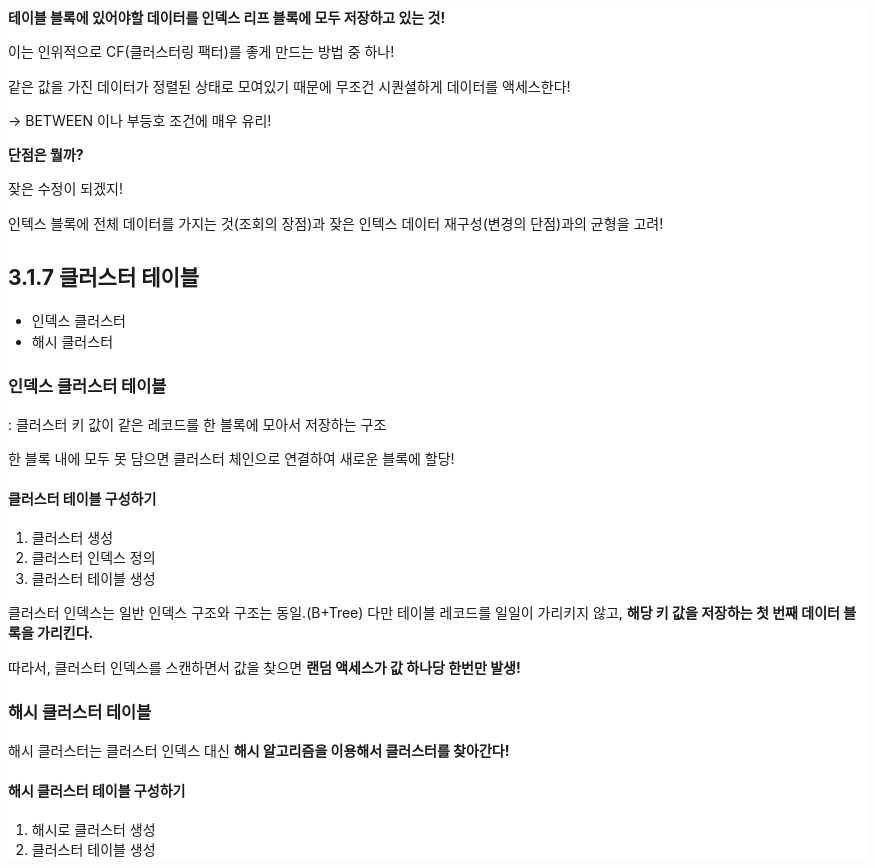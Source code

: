 **테이블 블록에 있어야할 데이터를 인덱스 리프 블록에 모두 저장하고 있는 것!**

이는 인위적으로 CF(클러스터링 팩터)를 좋게 만드는 방법 중 하나!

같은 값을 가진 데이터가 정렬된 상태로 모여있기 때문에 무조건 시퀀셜하게 데이터를 액세스한다!

-> BETWEEN 이나 부등호 조건에 매우 유리!



**단점은 뭘까?**

잦은 수정이 되겠지!

인텍스 블록에 전체 데이터를 가지는 것(조회의 장점)과 
잦은 인텍스 데이터 재구성(변경의 단점)과의 균형을 고려!



## 3.1.7 클러스터 테이블

- 인덱스 클러스터
- 해시 클러스터



### 인덱스 클러스터 테이블

: 클러스터 키 값이 같은 레코드를 한 블록에 모아서 저장하는 구조

한 블록 내에 모두 못 담으면 클러스터 체인으로 연결하여 새로운 블록에 할당!

#### 클러스터 테이블 구성하기

1. 클러스터 생성
2. 클러스터 인덱스 정의
3. 클러스터 테이블 생성

클러스터 인덱스는 일반 인덱스 구조와 구조는 동일.(B+Tree)
다만 테이블 레코드를 일일이 가리키지 않고, **해당 키 값을 저장하는 첫 번째 데이터 블록을 가리킨다.**

따라서, 클러스터 인덱스를 스캔하면서 값을 찾으면
**랜덤 액세스가 값 하나당 한번만 발생!**



### 해시 클러스터 테이블

해시 클러스터는 클러스터 인덱스 대신 **해시 알고리즘을 이용해서 클러스터를 찾아간다!**

#### 해시 클러스터 테이블 구성하기

1. 해시로 클러스터 생성
2. 클러스터 테이블 생성



















